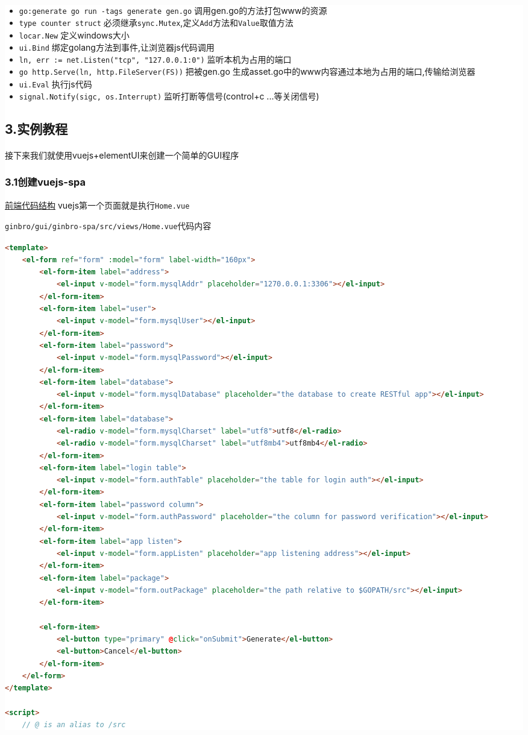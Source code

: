```go
```

- `go:generate go run -tags generate gen.go` 调用gen.go的方法打包www的资源
- `type counter struct` 必须继承`sync.Mutex`,定义`Add`方法和`Value`取值方法
- `locar.New` 定义windows大小
- `ui.Bind` 绑定golang方法到事件,让浏览器js代码调用
- `ln, err := net.Listen("tcp", "127.0.0.1:0")` 监听本机为占用的端口
- `go http.Serve(ln, http.FileServer(FS))` 把被gen.go 生成asset.go中的www内容通过本地为占用的端口,传输给浏览器
- `ui.Eval` 执行js代码
- `signal.Notify(sigc, os.Interrupt)` 监听打断等信号(control+c ...等关闭信号)

## 3.实例教程
接下来我们就使用vuejs+elementUI来创建一个简单的GUI程序

### 3.1创建vuejs-spa
[前端代码结构](https://github.com/dejavuzhou/ginbro/tree/master/gui/ginbro-spa)
vuejs第一个页面就是执行`Home.vue`

`ginbro/gui/ginbro-spa/src/views/Home.vue`代码内容

```html
<template>
    <el-form ref="form" :model="form" label-width="160px">
        <el-form-item label="address">
            <el-input v-model="form.mysqlAddr" placeholder="1270.0.0.1:3306"></el-input>
        </el-form-item>
        <el-form-item label="user">
            <el-input v-model="form.mysqlUser"></el-input>
        </el-form-item>
        <el-form-item label="password">
            <el-input v-model="form.mysqlPassword"></el-input>
        </el-form-item>
        <el-form-item label="database">
            <el-input v-model="form.mysqlDatabase" placeholder="the database to create RESTful app"></el-input>
        </el-form-item>
        <el-form-item label="database">
            <el-radio v-model="form.mysqlCharset" label="utf8">utf8</el-radio>
            <el-radio v-model="form.mysqlCharset" label="utf8mb4">utf8mb4</el-radio>
        </el-form-item>
        <el-form-item label="login table">
            <el-input v-model="form.authTable" placeholder="the table for login auth"></el-input>
        </el-form-item>
        <el-form-item label="password column">
            <el-input v-model="form.authPassword" placeholder="the column for password verification"></el-input>
        </el-form-item>
        <el-form-item label="app listen">
            <el-input v-model="form.appListen" placeholder="app listening address"></el-input>
        </el-form-item>
        <el-form-item label="package">
            <el-input v-model="form.outPackage" placeholder="the path relative to $GOPATH/src"></el-input>
        </el-form-item>

        <el-form-item>
            <el-button type="primary" @click="onSubmit">Generate</el-button>
            <el-button>Cancel</el-button>
        </el-form-item>
    </el-form>
</template>

<script>
    // @ is an alias to /src
```
